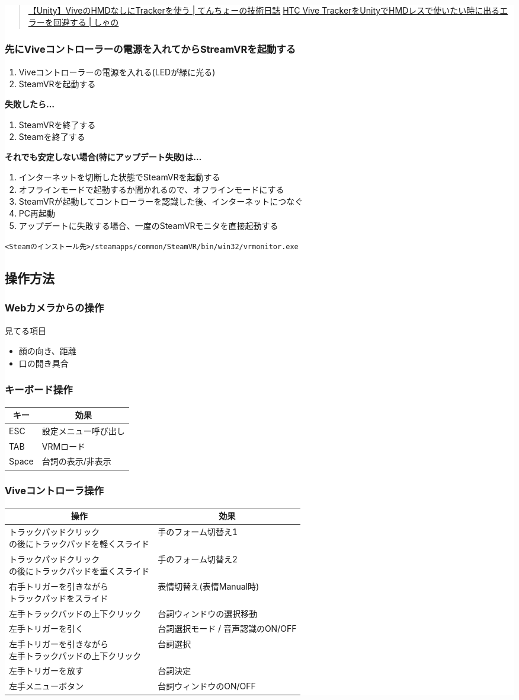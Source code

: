 > [【Unity】ViveのHMDなしにTrackerを使う | てんちょーの技術日誌](http://shop-0761.hatenablog.com/entry/2018/01/08/034418)
> [HTC Vive TrackerをUnityでHMDレスで使いたい時に出るエラーを回避する | しゃの](http://d.hatena.ne.jp/syan0/20180316/1521199910)

### 先にViveコントローラーの電源を入れてからStreamVRを起動する

1. Viveコントローラーの電源を入れる(LEDが緑に光る)
2. SteamVRを起動する

**失敗したら…**

1. SteamVRを終了する
2. Steamを終了する

**それでも安定しない場合(特にアップデート失敗)は…**

1. インターネットを切断した状態でSteamVRを起動する
2. オフラインモードで起動するか聞かれるので、オフラインモードにする
3. SteamVRが起動してコントローラーを認識した後、インターネットにつなぐ
4. PC再起動
5. アップデートに失敗する場合、一度のSteamVRモニタを直接起動する

`<Steamのインストール先>/steamapps/common/SteamVR/bin/win32/vrmonitor.exe` 


## 操作方法

### Webカメラからの操作

見てる項目

+ 顔の向き、距離
+ 口の開き具合

### キーボード操作

|キー|効果|
|---|---|
|ESC|設定メニュー呼び出し|
|TAB|VRMロード|
|Space|台詞の表示/非表示|

### Viveコントローラ操作

|操作|効果|
|---|---|
|トラックパッドクリック<br>の後にトラックパッドを軽くスライド|手のフォーム切替え1|
|トラックパッドクリック<br>の後にトラックパッドを重くスライド|手のフォーム切替え2|
|右手トリガーを引きながら<br>トラックパッドをスライド|表情切替え(表情Manual時)|
|左手トラックパッドの上下クリック|台詞ウィンドウの選択移動|
|左手トリガーを引く|台詞選択モード / 音声認識のON/OFF|
|左手トリガーを引きながら<br>左手トラックパッドの上下クリック|台詞選択|
|左手トリガーを放す|台詞決定|
|左手メニューボタン|台詞ウィンドウのON/OFF|
